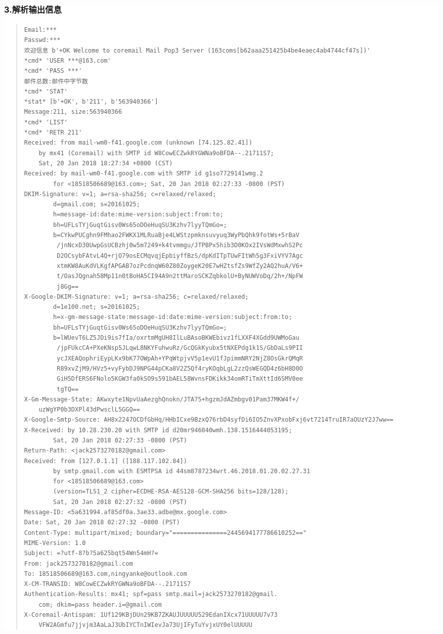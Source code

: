 ### 3.解析输出信息

> ```MIME
> Email:***
> Passwd:***
> 欢迎信息 b'+OK Welcome to coremail Mail Pop3 Server (163coms[b62aaa251425b4be4eaec4ab4744cf47s])'
> *cmd* 'USER ***@163.com'
> *cmd* 'PASS ***'
> 邮件总数:邮件中字节数
> *cmd* 'STAT'
> *stat* [b'+OK', b'211', b'563940366']
> Message:211, size:563940366
> *cmd* 'LIST'
> *cmd* 'RETR 211'
> Received: from mail-wm0-f41.google.com (unknown [74.125.82.41])
>     by mx41 (Coremail) with SMTP id W8CowECZwkRYGWNa9oBFDA--.21711S7;
>     Sat, 20 Jan 2018 18:27:34 +0800 (CST)
> Received: by mail-wm0-f41.google.com with SMTP id g1so7729141wmg.2
>         for <18518506689@163.com>; Sat, 20 Jan 2018 02:27:33 -0800 (PST)
> DKIM-Signature: v=1; a=rsa-sha256; c=relaxed/relaxed;
>         d=gmail.com; s=20161025;
>         h=message-id:date:mime-version:subject:from:to;
>         bh=UFLsTYjGuqtGisv0Ws65oDOeHuqSU3Kzhv7lyyTQmGo=;
>         b=CYkwPUCghn9FMhao2FWKX1MLRuaBje4LWStzpmknsuvyuq3WyPbQhk9fotWs+5rBaV
>          /jnNcxD30UwpGsUCBzhj0w5m7249+k4tvmmgu/JTPBPx5hib3D0KOx2IVsWdMxwhS2Pc
>          D2OCsybFAtvL4Q+rjO79osECMqvqjEpbiyffBzS/dpKdITpTUwFItWh5g3FxiVYV7Agc
>          xtmKW8AuKdVLKgfAPGAB7ozPcdnqW60Z80ZoygeK20E7wHZtsfZs9WfZy2AQ2huA/V6+
>          t/OasJQgnah58Mp11n0tBoHA5CI94A9n2ttMaroSCKZqbkolU+ByNUWVoDq/2h+/NpFW
>          j8Gg==
> X-Google-DKIM-Signature: v=1; a=rsa-sha256; c=relaxed/relaxed;
>         d=1e100.net; s=20161025;
>         h=x-gm-message-state:message-id:date:mime-version:subject:from:to;
>         bh=UFLsTYjGuqtGisv0Ws65oDOeHuqSU3Kzhv7lyyTQmGo=;
>         b=lWUevT6LZ5JDi9is7fIa/oxrtmMgUH8IlLuBAsoBKWEbivz1fLXXF4XGdd9UWMoGau
>          /jpFUkcCA+PXeKNsp5JLqwL8NKYFuhwuRz/GcQGkKyubx5tNXEPdg1k1S/GbDaLs9PII
>          ycJXEAQophriEypLKx9bK77OWpAh+YPqWtpjvV5p1evU1fJpimmNRY2NjZ8OsGkrQMqR
>          R89xvZjM9/HVz5+vyFybDJ9NPG44pCKa8V2Z5Qf4ryKOqbLgL2zzQsWEGQD4z6bH8D0O
>          GiH5DfERS6FNolo5KGW3fa0kSO9s591bAEL58WvnsFDKikk34omRTiTmXttId6SMV0ee
>          tgTQ==
> X-Gm-Message-State: AKwxyte1NpvUaAezghQnokn/JTA75+hgzmJdAZmbgv01Pam37MKW4f+/
>     uzWgYP0b3DXPl43dPwsclL5GGQ==
> X-Google-Smtp-Source: AH8x2247OCDfGbHq/HHbICxe9BzxQ76rbD4syfDi6IO5ZnvXPxobFxj6vt7214TruIR7aOUzY2J7ww==
> X-Received: by 10.28.230.20 with SMTP id d20mr946040wmh.138.1516444053195;
>         Sat, 20 Jan 2018 02:27:33 -0800 (PST)
> Return-Path: <jack2573270182@gmail.com>
> Received: from [127.0.1.1] ([188.117.102.84])
>         by smtp.gmail.com with ESMTPSA id 44sm8787234wrt.46.2018.01.20.02.27.31
>         for <18518506689@163.com>
>         (version=TLS1_2 cipher=ECDHE-RSA-AES128-GCM-SHA256 bits=128/128);
>         Sat, 20 Jan 2018 02:27:32 -0800 (PST)
> Message-ID: <5a631994.af85df0a.3ae33.adbe@mx.google.com>
> Date: Sat, 20 Jan 2018 02:27:32 -0800 (PST)
> Content-Type: multipart/mixed; boundary="===============2445694177786610252=="
> MIME-Version: 1.0
> Subject: =?utf-8?b?5a625bqt54Wn54mH?=
> From: jack2573270182@gmail.com
> To: 18518506689@163.com,ningyanke@outlook.com
> X-CM-TRANSID: W8CowECZwkRYGWNa9oBFDA--.21711S7
> Authentication-Results: mx41; spf=pass smtp.mail=jack2573270182@gmail.
>     com; dkim=pass header.i=@gmail.com
> X-Coremail-Antispam: 1Uf129KBjDUn29KB7ZKAUJUUUUU529EdanIXcx71UUUUU7v73
>     VFW2AGmfu7jjvjm3AaLaJ3UbIYCTnIWIevJa73UjIFyTuYvjxUY0elUUUUU